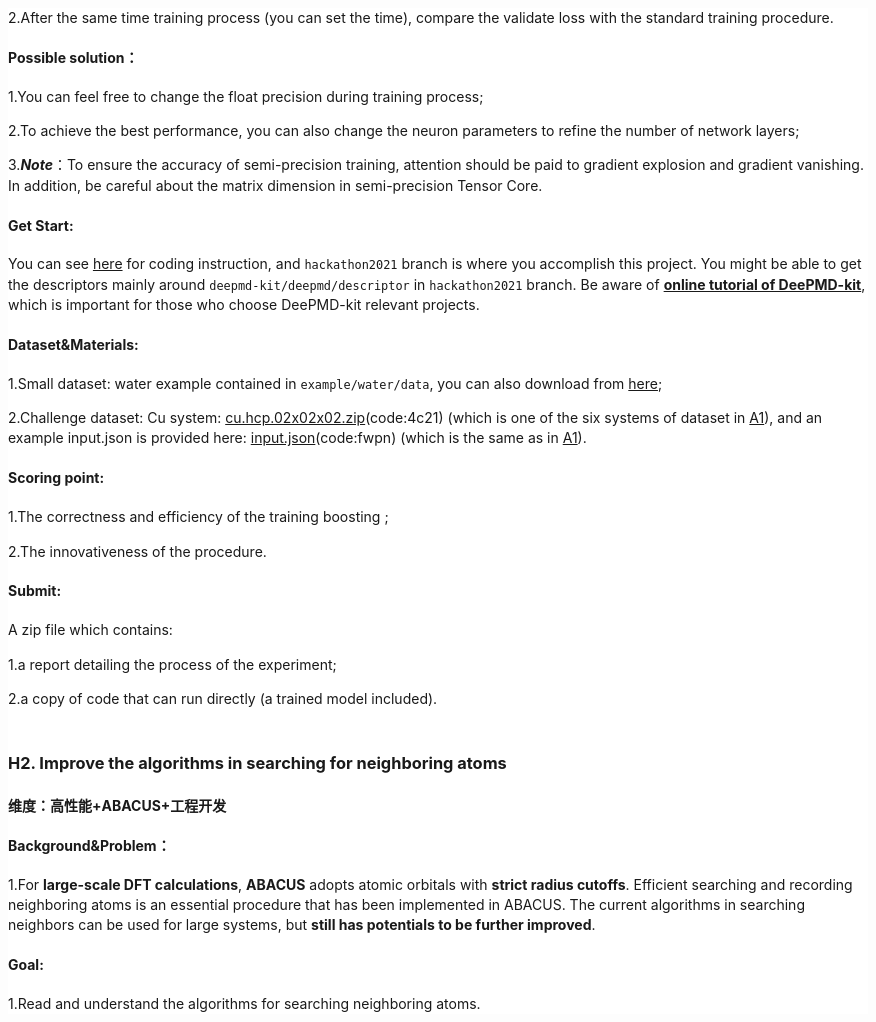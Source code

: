 2.After the same time training process (you can set the time), compare the validate loss with the standard training procedure.
#### Possible solution：
1.You can feel free to change the float precision during training process;

2.To achieve the best performance, you can also change the neuron parameters to refine the number of network layers;

3.***Note***：To ensure the accuracy of semi-precision training, attention should be paid to gradient explosion and gradient vanishing. In addition, be careful about the matrix dimension in semi-precision Tensor Core.
#### Get Start: 
You can see [here](https://github.com/deepmodeling/deepmd-kit) for coding instruction, and `hackathon2021` branch is where you accomplish this project. You might be able to get the descriptors mainly around `deepmd-kit/deepmd/descriptor` in `hackathon2021` branch. Be aware of **[online tutorial of DeePMD-kit](https://www.bilibili.com/video/BV1Gf4y157fM)**, which is important for those who choose DeePMD-kit relevant projects. 

#### Dataset&Materials:
1.Small dataset: water example contained in `example/water/data`, you can also download from [here](https://github.com/deepmodeling/deepmd-kit/tree/devel/examples/water/data);

2.Challenge dataset: Cu system: [cu.hcp.02x02x02.zip](https://pan.baidu.com/s/1d6wVme_5Om6hAyO8d8TGsg)(code:4c21) (which is one of the six systems of dataset in [A1](#a1-interpretability-of-descriptors-in-deepmd-kit)), and an example input.json is provided here: [input.json](https://pan.baidu.com/s/14g6F5fz1SAqZbqeDwi-4ug)(code:fwpn) (which is the same as in [A1](#a1-interpretability-of-descriptors-in-deepmd-kit)).

#### Scoring point:
1.The correctness and efficiency of the training boosting ;

2.The innovativeness of the procedure.

#### Submit:
A zip file which contains: 

1.a report detailing the process of the experiment;

2.a copy of code that can run directly (a trained model included).
<br>
<br>

### H2. Improve the algorithms in searching for neighboring atoms 
#### 维度：高性能+ABACUS+工程开发
#### Background&Problem：
1.For **large-scale DFT calculations**, **ABACUS** adopts atomic orbitals with **strict radius cutoffs**. Efficient searching and recording neighboring atoms is an essential procedure that has been implemented in ABACUS. The current algorithms in searching neighbors can be used for large systems, but **still has potentials to be further improved**.

#### Goal: 
1.Read and understand the algorithms for searching neighboring atoms.
